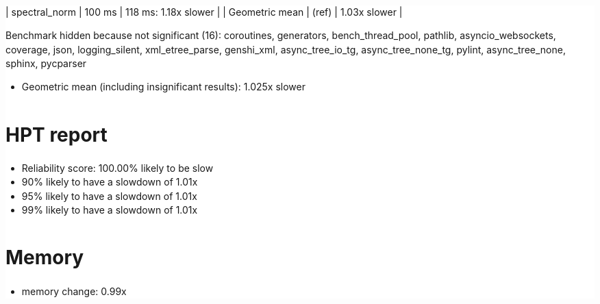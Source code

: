 | spectral_norm                    | 100 ms                                                                 | 118 ms: 1.18x slower                                                |
| Geometric mean                   | (ref)                                                                  | 1.03x slower                                                        |

Benchmark hidden because not significant (16): coroutines, generators, bench_thread_pool, pathlib, asyncio_websockets, coverage, json, logging_silent, xml_etree_parse, genshi_xml, async_tree_io_tg, async_tree_none_tg, pylint, async_tree_none, sphinx, pycparser

- Geometric mean (including insignificant results): 1.025x slower

# HPT report

- Reliability score: 100.00% likely to be slow
- 90% likely to have a slowdown of 1.01x
- 95% likely to have a slowdown of 1.01x
- 99% likely to have a slowdown of 1.01x

# Memory
- memory change: 0.99x